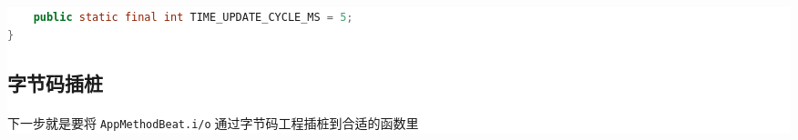 ```java
    public static final int TIME_UPDATE_CYCLE_MS = 5;
}
```

## 字节码插桩

下一步就是要将 `AppMethodBeat.i/o` 通过字节码工程插桩到合适的函数里


